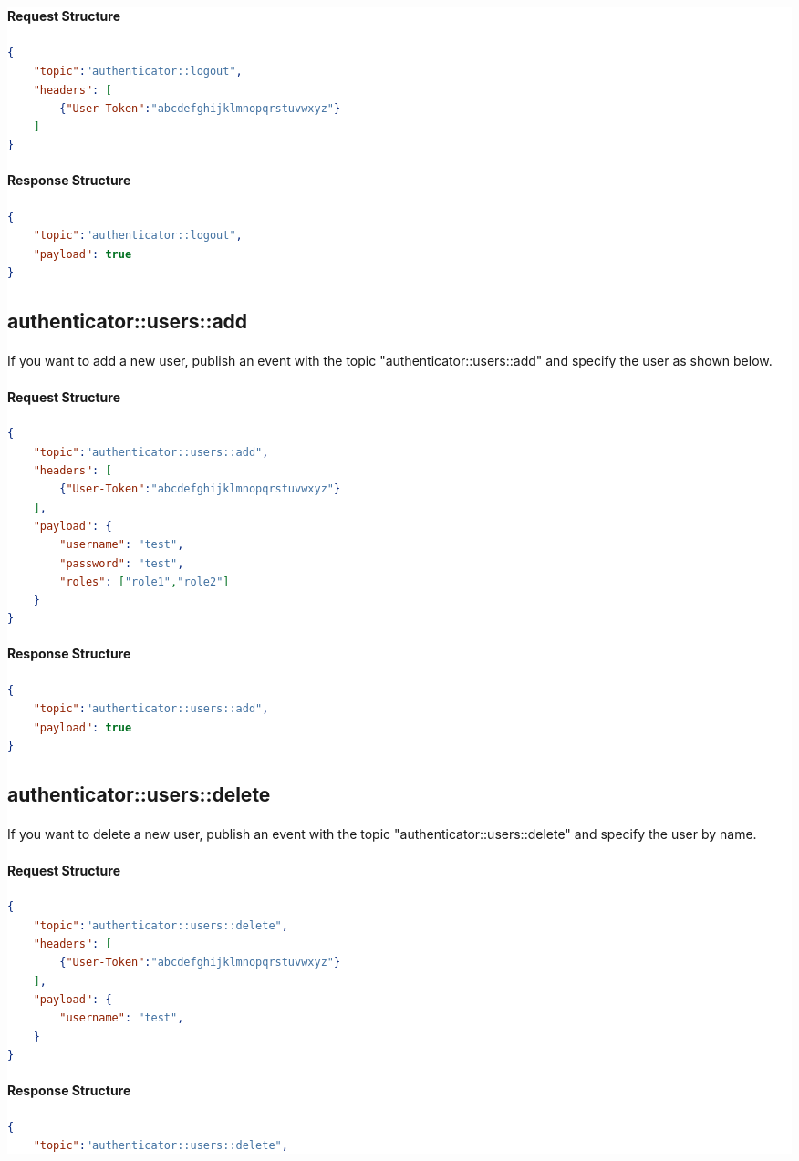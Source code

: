 #### Request Structure
```json
{
    "topic":"authenticator::logout",
    "headers": [
        {"User-Token":"abcdefghijklmnopqrstuvwxyz"}
    ]
}
```
#### Response Structure
```json
{
    "topic":"authenticator::logout",
    "payload": true
}
```

## authenticator::users::add
If you want to add a new user, publish an event with the topic "authenticator::users::add" and specify the user as shown below.

#### Request Structure
```json
{
    "topic":"authenticator::users::add",
    "headers": [
        {"User-Token":"abcdefghijklmnopqrstuvwxyz"}
    ],
    "payload": {
        "username": "test",
        "password": "test",
        "roles": ["role1","role2"]
    }
}
```
#### Response Structure
```json
{
    "topic":"authenticator::users::add",
    "payload": true
}
```

## authenticator::users::delete
If you want to delete a new user, publish an event with the topic "authenticator::users::delete" and specify the user by name.

#### Request Structure
```json
{
    "topic":"authenticator::users::delete",
    "headers": [
        {"User-Token":"abcdefghijklmnopqrstuvwxyz"}
    ],
    "payload": {
        "username": "test",
    }
}
```
#### Response Structure
```json
{
    "topic":"authenticator::users::delete",
```
